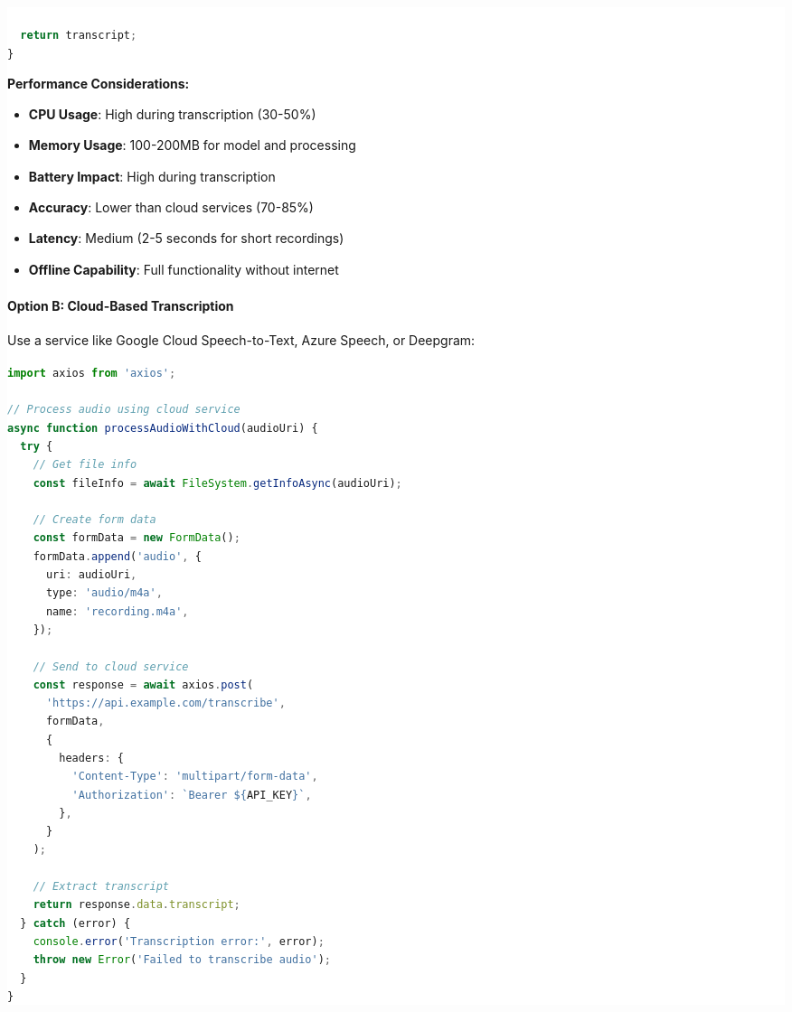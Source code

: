 ```typescript

  return transcript;
}

```


**Performance Considerations:**
- **CPU Usage**: High during transcription (30-50%)

- **Memory Usage**: 100-200MB for model and processing

- **Battery Impact**: High during transcription

- **Accuracy**: Lower than cloud services (70-85%)

- **Latency**: Medium (2-5 seconds for short recordings)

- **Offline Capability**: Full functionality without internet

#### Option B: Cloud-Based Transcription

Use a service like Google Cloud Speech-to-Text, Azure Speech, or Deepgram:


```typescript
import axios from 'axios';

// Process audio using cloud service
async function processAudioWithCloud(audioUri) {
  try {
    // Get file info
    const fileInfo = await FileSystem.getInfoAsync(audioUri);

    // Create form data
    const formData = new FormData();
    formData.append('audio', {
      uri: audioUri,
      type: 'audio/m4a',
      name: 'recording.m4a',
    });

    // Send to cloud service
    const response = await axios.post(
      'https://api.example.com/transcribe',
      formData,
      {
        headers: {
          'Content-Type': 'multipart/form-data',
          'Authorization': `Bearer ${API_KEY}`,
        },
      }
    );

    // Extract transcript
    return response.data.transcript;
  } catch (error) {
    console.error('Transcription error:', error);
    throw new Error('Failed to transcribe audio');
  }
}

```
